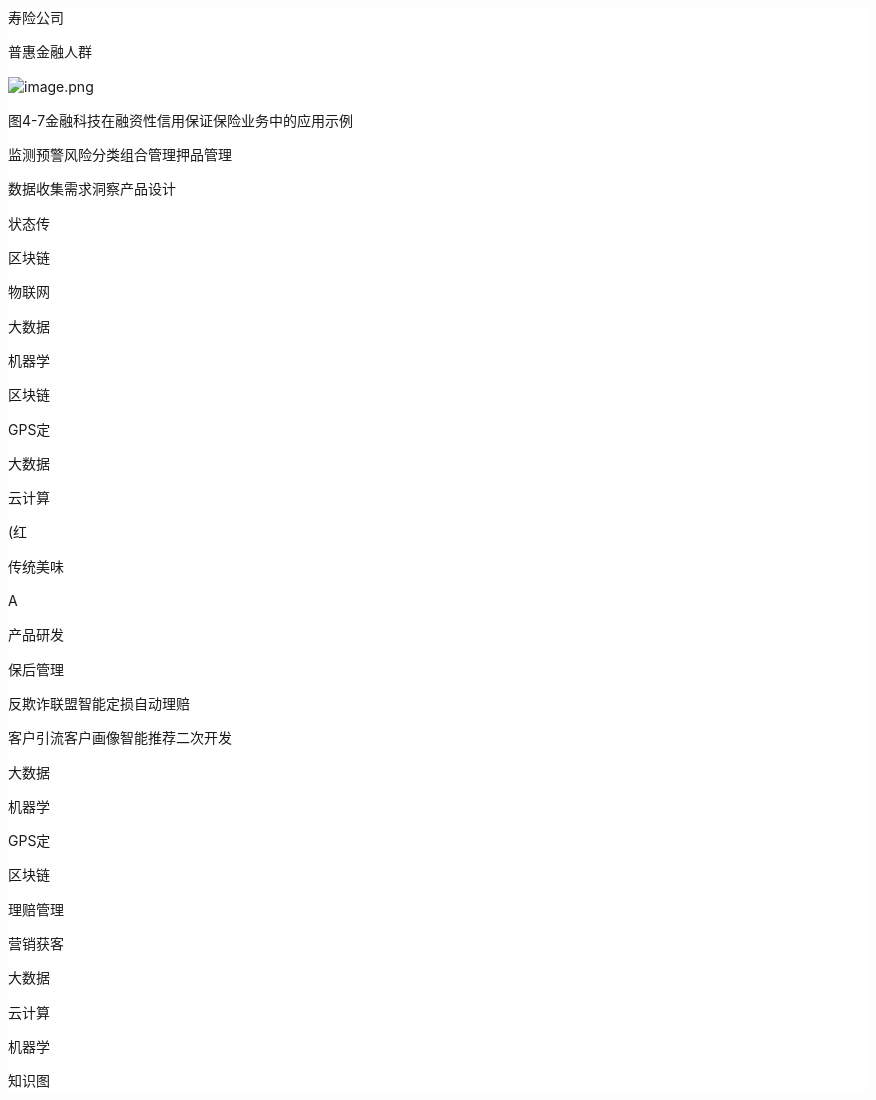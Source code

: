 寿险公司

普惠金融人群

![image.png](https://cdn.nlark.com/yuque/0/2025/png/40701240/1736256447890-bb16cbc2-a800-4a1d-8bc0-e50d04f9981e.png?x-oss-process=image%2Fformat%2Cwebp%2Fresize%2Cw_1500%2Climit_0)

  


图4-7金融科技在融资性信用保证保险业务中的应用示例

监测预警风险分类组合管理押品管理

数据收集需求洞察产品设计

状态传

区块链

物联网

大数据

机器学

区块链

GPS定

大数据

云计算

\(红

传统美味

A

产品研发

保后管理

反欺诈联盟智能定损自动理赔

客户引流客户画像智能推荐二次开发

大数据

机器学

GPS定

区块链

理赔管理

营销获客

大数据

云计算

机器学

知识图
